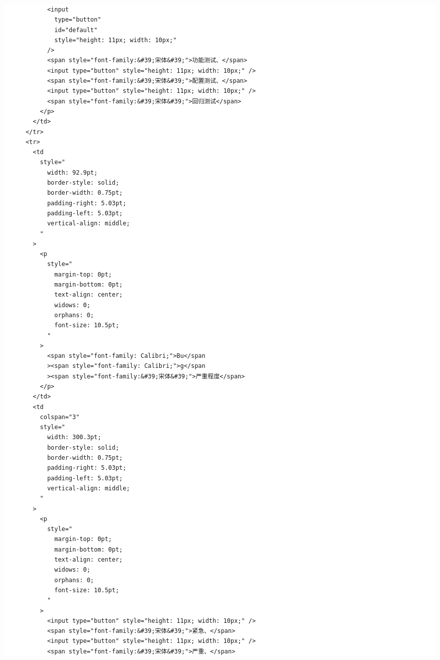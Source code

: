                 <input
                  type="button"
                  id="default"
                  style="height: 11px; width: 10px;"
                />
                <span style="font-family:&#39;宋体&#39;">功能测试、</span>
                <input type="button" style="height: 11px; width: 10px;" />
                <span style="font-family:&#39;宋体&#39;">配置测试、</span>
                <input type="button" style="height: 11px; width: 10px;" />
                <span style="font-family:&#39;宋体&#39;">回归测试</span>
              </p>
            </td>
          </tr>
          <tr>
            <td
              style="
                width: 92.9pt;
                border-style: solid;
                border-width: 0.75pt;
                padding-right: 5.03pt;
                padding-left: 5.03pt;
                vertical-align: middle;
              "
            >
              <p
                style="
                  margin-top: 0pt;
                  margin-bottom: 0pt;
                  text-align: center;
                  widows: 0;
                  orphans: 0;
                  font-size: 10.5pt;
                "
              >
                <span style="font-family: Calibri;">Bu</span
                ><span style="font-family: Calibri;">g</span
                ><span style="font-family:&#39;宋体&#39;">严重程度</span>
              </p>
            </td>
            <td
              colspan="3"
              style="
                width: 300.3pt;
                border-style: solid;
                border-width: 0.75pt;
                padding-right: 5.03pt;
                padding-left: 5.03pt;
                vertical-align: middle;
              "
            >
              <p
                style="
                  margin-top: 0pt;
                  margin-bottom: 0pt;
                  text-align: center;
                  widows: 0;
                  orphans: 0;
                  font-size: 10.5pt;
                "
              >
                <input type="button" style="height: 11px; width: 10px;" />
                <span style="font-family:&#39;宋体&#39;">紧急、</span>
                <input type="button" style="height: 11px; width: 10px;" />
                <span style="font-family:&#39;宋体&#39;">严重、</span>